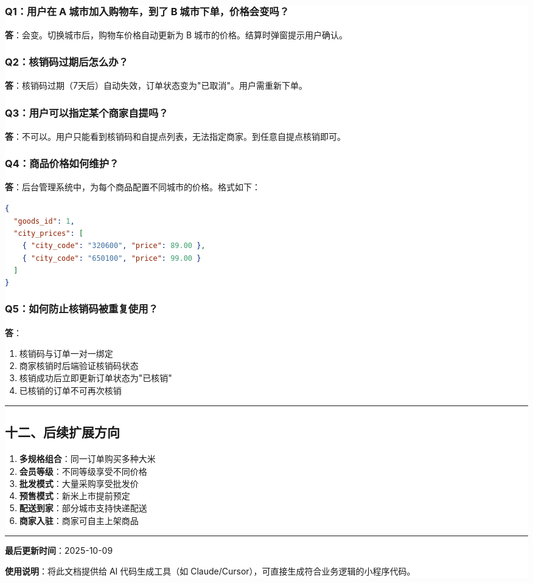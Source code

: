 ### Q1：用户在 A 城市加入购物车，到了 B 城市下单，价格会变吗？
**答**：会变。切换城市后，购物车价格自动更新为 B 城市的价格。结算时弹窗提示用户确认。

### Q2：核销码过期后怎么办？
**答**：核销码过期（7天后）自动失效，订单状态变为"已取消"。用户需重新下单。

### Q3：用户可以指定某个商家自提吗？
**答**：不可以。用户只能看到核销码和自提点列表，无法指定商家。到任意自提点核销即可。

### Q4：商品价格如何维护？
**答**：后台管理系统中，为每个商品配置不同城市的价格。格式如下：
```json
{
  "goods_id": 1,
  "city_prices": [
    { "city_code": "320600", "price": 89.00 },
    { "city_code": "650100", "price": 99.00 }
  ]
}
```

### Q5：如何防止核销码被重复使用？
**答**：
1. 核销码与订单一对一绑定
2. 商家核销时后端验证核销码状态
3. 核销成功后立即更新订单状态为"已核销"
4. 已核销的订单不可再次核销

---

## 十二、后续扩展方向

1. **多规格组合**：同一订单购买多种大米
2. **会员等级**：不同等级享受不同价格
3. **批发模式**：大量采购享受批发价
4. **预售模式**：新米上市提前预定
5. **配送到家**：部分城市支持快递配送
6. **商家入驻**：商家可自主上架商品

---

**最后更新时间**：2025-10-09

**使用说明**：将此文档提供给 AI 代码生成工具（如 Claude/Cursor），可直接生成符合业务逻辑的小程序代码。
